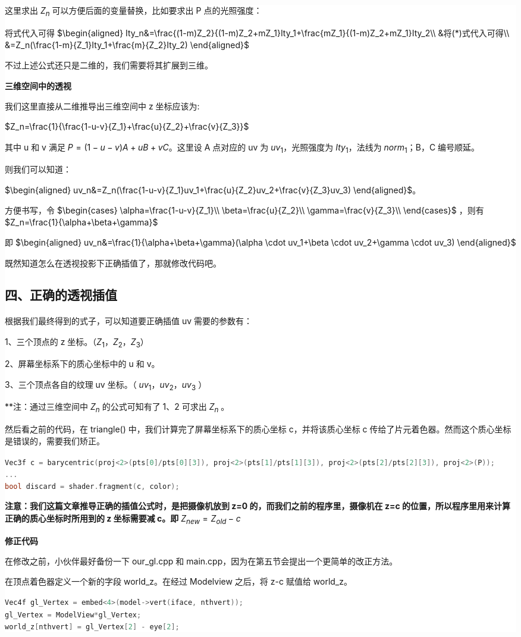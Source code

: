 这里求出 $Z_n$ 可以方便后面的变量替换，比如要求出 P 点的光照强度：

将式代入可得 $\begin{aligned} Ity_n&=\frac{(1-m)Z_2}{(1-m)Z_2+mZ_1}Ity_1+\frac{mZ_1}{(1-m)Z_2+mZ_1}Ity_2\\ &将(*)式代入可得\\ &=Z_n(\frac{1-m}{Z_1}Ity_1+\frac{m}{Z_2}Ity_2) \end{aligned}$

不过上述公式还只是二维的，我们需要将其扩展到三维。

**三维空间中的透视**


我们这里直接从二维推导出三维空间中 z 坐标应该为:

$Z_n=\frac{1}{\frac{1-u-v}{Z_1}+\frac{u}{Z_2}+\frac{v}{Z_3}}$

其中 u 和 v 满足 $P=(1-u-v)A+uB+vC$。这里设 A 点对应的 uv 为 $uv_1$，光照强度为 $Ity_1$，法线为 $norm_1$；B，C 编号顺延。

则我们可以知道：

$\begin{aligned} uv_n&=Z_n(\frac{1-u-v}{Z_1}uv_1+\frac{u}{Z_2}uv_2+\frac{v}{Z_3}uv_3) \end{aligned}$。

方便书写，令 $\begin{cases} \alpha=\frac{1-u-v}{Z_1}\\ \beta=\frac{u}{Z_2}\\ \gamma=\frac{v}{Z_3}\\ \end{cases}$ ，则有 $Z_n=\frac{1}{\alpha+\beta+\gamma}$

即 $\begin{aligned} uv_n&=\frac{1}{\alpha+\beta+\gamma}(\alpha \cdot uv_1+\beta \cdot uv_2+\gamma \cdot uv_3) \end{aligned}$

既然知道怎么在透视投影下正确插值了，那就修改代码吧。

## 四、正确的透视插值

根据我们最终得到的式子，可以知道要正确插值 uv 需要的参数有：

1、三个顶点的 z 坐标。（$Z_1，Z_2，Z_3$）

2、屏幕坐标系下的质心坐标中的 u 和 v。

3、三个顶点各自的纹理 uv 坐标。（ $uv_1，uv_2，uv_3$ ）

**注：通过三维空间中 $Z_n$ 的公式可知有了 1、2 可求出 $Z_n$ 。

然后看之前的代码，在 triangle() 中，我们计算完了屏幕坐标系下的质心坐标 c，并将该质心坐标 c 传给了片元着色器。然而这个质心坐标是错误的，需要我们矫正。

```cpp
Vec3f c = barycentric(proj<2>(pts[0]/pts[0][3]), proj<2>(pts[1]/pts[1][3]), proj<2>(pts[2]/pts[2][3]), proj<2>(P));
...
bool discard = shader.fragment(c, color);
```

**注意：我们这篇文章推导正确的插值公式时，是把摄像机放到 z=0 的，而我们之前的程序里，摄像机在 z=c 的位置，所以程序里用来计算正确的质心坐标时所用到的 z 坐标需要减 c。即** $Z_{new}=Z_{old}-c$

**修正代码**

在修改之前，小伙伴最好备份一下 our_gl.cpp 和 main.cpp，因为在第五节会提出一个更简单的改正方法。

在顶点着色器定义一个新的字段 world_z。在经过 Modelview 之后，将 z-c 赋值给 world_z。

```cpp
Vec4f gl_Vertex = embed<4>(model->vert(iface, nthvert));
gl_Vertex = ModelView*gl_Vertex;
world_z[nthvert] = gl_Vertex[2] - eye[2];
```
